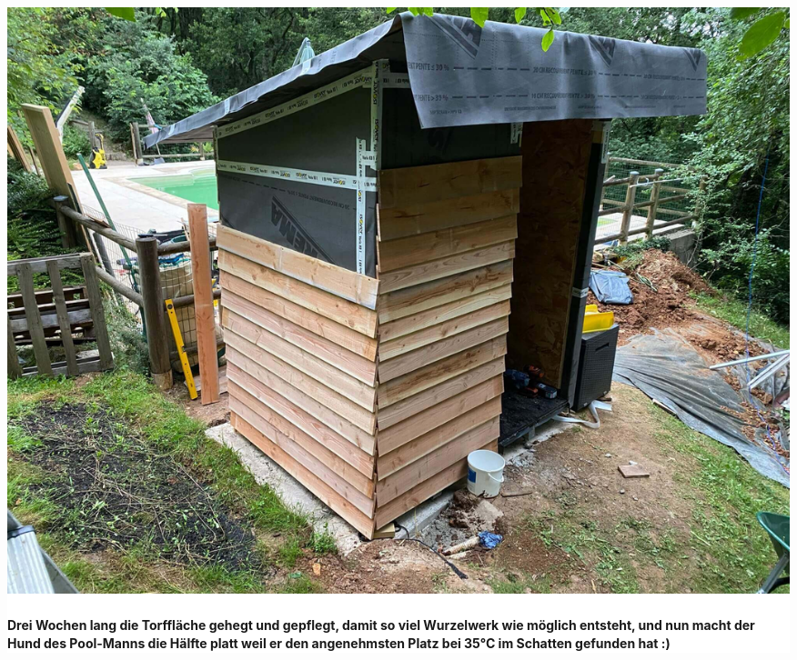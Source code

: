 ![](075.jpg)

#### Drei Wochen lang die Torffläche gehegt und gepflegt, damit so viel Wurzelwerk wie möglich entsteht, und nun macht der Hund des Pool-Manns die Hälfte platt weil er den angenehmsten Platz bei 35°C im Schatten gefunden hat :)
